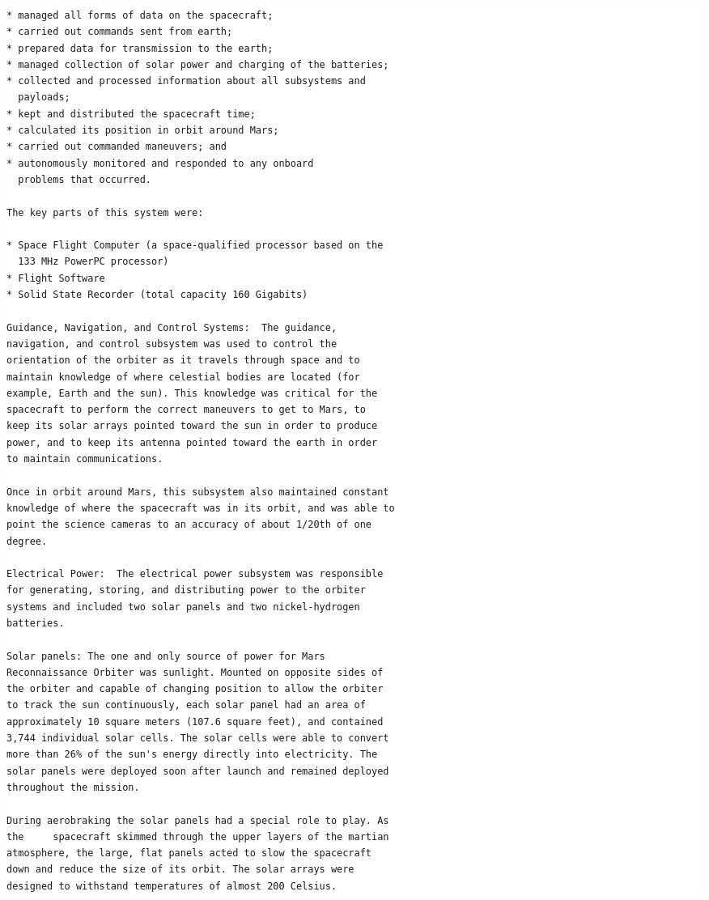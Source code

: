     * managed all forms of data on the spacecraft;
    * carried out commands sent from earth;
    * prepared data for transmission to the earth;
    * managed collection of solar power and charging of the batteries;
    * collected and processed information about all subsystems and
      payloads;
    * kept and distributed the spacecraft time;
    * calculated its position in orbit around Mars;
    * carried out commanded maneuvers; and
    * autonomously monitored and responded to any onboard
      problems that occurred.
 
    The key parts of this system were:
 
    * Space Flight Computer (a space-qualified processor based on the
      133 MHz PowerPC processor)
    * Flight Software
    * Solid State Recorder (total capacity 160 Gigabits)
 
    Guidance, Navigation, and Control Systems:  The guidance,
    navigation, and control subsystem was used to control the
    orientation of the orbiter as it travels through space and to
    maintain knowledge of where celestial bodies are located (for
    example, Earth and the sun). This knowledge was critical for the
    spacecraft to perform the correct maneuvers to get to Mars, to
    keep its solar arrays pointed toward the sun in order to produce
    power, and to keep its antenna pointed toward the earth in order
    to maintain communications.
 
    Once in orbit around Mars, this subsystem also maintained constant
    knowledge of where the spacecraft was in its orbit, and was able to
    point the science cameras to an accuracy of about 1/20th of one
    degree.
 
    Electrical Power:  The electrical power subsystem was responsible
    for generating, storing, and distributing power to the orbiter
    systems and included two solar panels and two nickel-hydrogen
    batteries.
 
    Solar panels: The one and only source of power for Mars
    Reconnaissance Orbiter was sunlight. Mounted on opposite sides of
    the orbiter and capable of changing position to allow the orbiter
    to track the sun continuously, each solar panel had an area of
    approximately 10 square meters (107.6 square feet), and contained
    3,744 individual solar cells. The solar cells were able to convert
    more than 26% of the sun's energy directly into electricity. The
    solar panels were deployed soon after launch and remained deployed
    throughout the mission.
 
    During aerobraking the solar panels had a special role to play. As
    the     spacecraft skimmed through the upper layers of the martian
    atmosphere, the large, flat panels acted to slow the spacecraft
    down and reduce the size of its orbit. The solar arrays were
    designed to withstand temperatures of almost 200 Celsius.
 